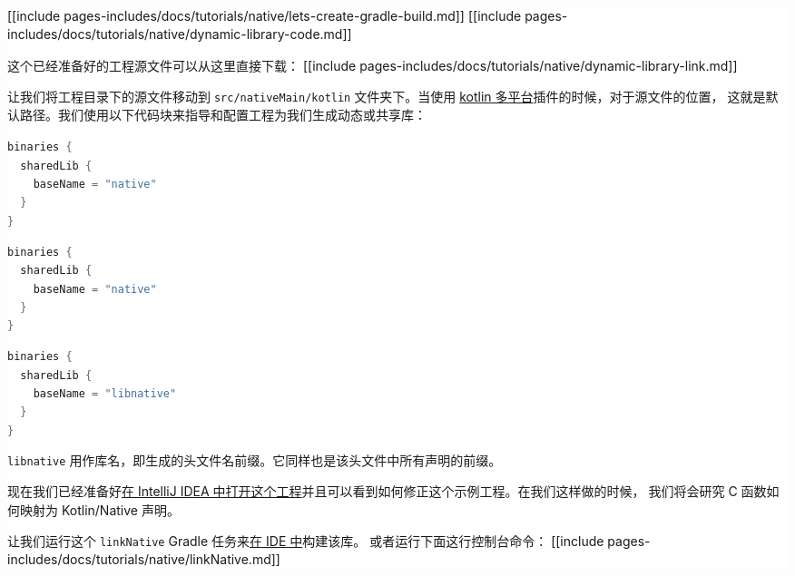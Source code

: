 [[include pages-includes/docs/tutorials/native/lets-create-gradle-build.md]]
[[include pages-includes/docs/tutorials/native/dynamic-library-code.md]]

这个已经准备好的工程源文件可以从这里直接下载：
[[include pages-includes/docs/tutorials/native/dynamic-library-link.md]]

让我们将工程目录下的源文件移动到 `src/nativeMain/kotlin`
文件夹下。当使用 [kotlin 多平台](/docs/reference/building-mpp-with-gradle.html)插件的时候，对于源文件的位置，
这就是默认路径。我们使用以下代码块来指导和配置工程为我们生成动态或共享库：

<div class="multi-language-sample" data-os="macos">
<div class="sample" markdown="1" theme="idea" mode="kotlin" data-highlight-only>

```kotlin
binaries {
  sharedLib {
    baseName = "native"
  }  
}
```
</div>
</div>
<div class="multi-language-sample" data-os="linux">
<div class="sample" markdown="1" theme="idea" mode="kotlin" data-highlight-only>

```kotlin
binaries {
  sharedLib {
    baseName = "native"
  }  
}
```
</div>
</div>
<div class="multi-language-sample" data-os="windows">
<div class="sample" markdown="1" theme="idea" mode="kotlin" data-highlight-only>

```kotlin
binaries {
  sharedLib {
    baseName = "libnative"
  }  
}
```
</div>
</div>

`libnative` 用作库名，即生成的头文件名前缀。它同样也是该头文件中所有声明的前缀。

现在我们已经准备好[在 IntelliJ IDEA 中打开这个工程](basic-kotlin-native-app.html#open-in-ide)并且可以看到如何修正这个示例工程。在我们这样做的时候，
我们将会研究 C 函数如何映射为 Kotlin/Native 声明。

让我们运行这个 `linkNative` Gradle 任务来[在 IDE 中](basic-kotlin-native-app.html#run-in-ide)构建该库。
或者运行下面这行控制台命令：
[[include pages-includes/docs/tutorials/native/linkNative.md]]
